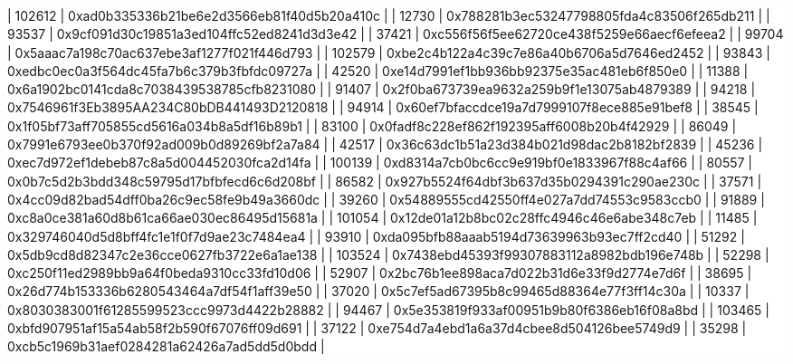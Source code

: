 | 102612 | 0xad0b335336b21be6e2d3566eb81f40d5b20a410c |
| 12730  | 0x788281b3ec53247798805fda4c83506f265db211 |
| 93537  | 0x9cf091d30c19851a3ed104ffc52ed8241d3d3e42 |
| 37421  | 0xc556f56f5ee62720ce438f5259e66aecf6efeea2 |
| 99704  | 0x5aaac7a198c70ac637ebe3af1277f021f446d793 |
| 102579 | 0xbe2c4b122a4c39c7e86a40b6706a5d7646ed2452 |
| 93843  | 0xedbc0ec0a3f564dc45fa7b6c379b3fbfdc09727a |
| 42520  | 0xe14d7991ef1bb936bb92375e35ac481eb6f850e0 |
| 11388  | 0x6a1902bc0141cda8c7038439538785cfb8231080 |
| 91407  | 0x2f0ba673739ea9632a259b9f1e13075ab4879389 |
| 94218  | 0x7546961f3Eb3895AA234C80bDB441493D2120818 |
| 94914  | 0x60ef7bfaccdce19a7d7999107f8ece885e91bef8 |
| 38545  | 0x1f05bf73aff705855cd5616a034b8a5df16b89b1 |
| 83100  | 0x0fadf8c228ef862f192395aff6008b20b4f42929 |
| 86049  | 0x7991e6793ee0b370f92ad009b0d89269bf2a7a84 |
| 42517  | 0x36c63dc1b51a23d384b021d98dac2b8182bf2839 |
| 45236  | 0xec7d972ef1debeb87c8a5d004452030fca2d14fa |
| 100139 | 0xd8314a7cb0bc6cc9e919bf0e1833967f88c4af66 |
| 80557  | 0x0b7c5d2b3bdd348c59795d17bfbfecd6c6d208bf |
| 86582  | 0x927b5524f64dbf3b637d35b0294391c290ae230c |
| 37571  | 0x4cc09d82bad54dff0ba26c9ec58fe9b49a3660dc |
| 39260  | 0x54889555cd42550ff4e027a7dd74553c9583ccb0 |
| 91889  | 0xc8a0ce381a60d8b61ca66ae030ec86495d15681a |
| 101054 | 0x12de01a12b8bc02c28ffc4946c46e6abe348c7eb |
| 11485  | 0x329746040d5d8bff4fc1e1f0f7d9ae23c7484ea4 |
| 93910  | 0xda095bfb88aaab5194d73639963b93ec7ff2cd40 |
| 51292  | 0x5db9cd8d82347c2e36cce0627fb3722e6a1ae138 |
| 103524 | 0x7438ebd45393f99307883112a8982bdb196e748b |
| 52298  | 0xc250f11ed2989bb9a64f0beda9310cc33fd10d06 |
| 52907  | 0x2bc76b1ee898aca7d022b31d6e33f9d2774e7d6f |
| 38695  | 0x26d774b153336b6280543464a7df54f1aff39e50 |
| 37020  | 0x5c7ef5ad67395b8c99465d88364e77f3ff14c30a |
| 10337  | 0x8030383001f61285599523ccc9973d4422b28882 |
| 94467  | 0x5e353819f933af00951b9b80f6386eb16f08a8bd |
| 103465 | 0xbfd907951af15a54ab58f2b590f67076ff09d691 |
| 37122  | 0xe754d7a4ebd1a6a37d4cbee8d504126bee5749d9 |
| 35298  | 0xcb5c1969b31aef0284281a62426a7ad5dd5d0bdd |